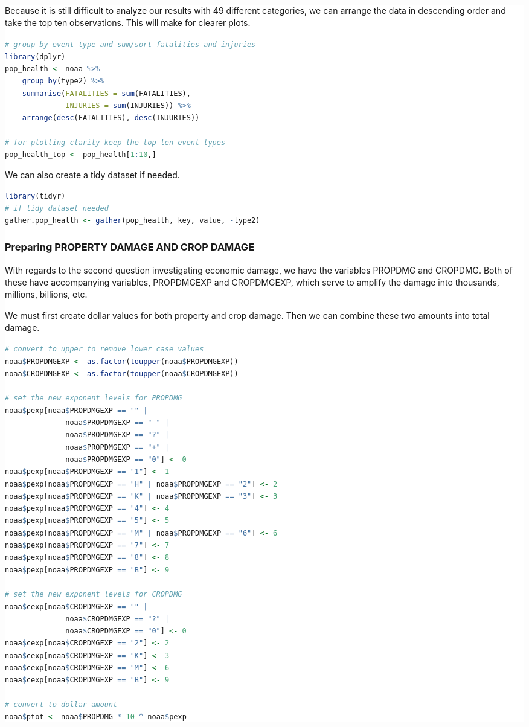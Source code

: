 Because it is still difficult to analyze our results with 49 different categories, we can arrange the data in descending order and take the top ten observations. This will make for clearer plots.


```r
# group by event type and sum/sort fatalities and injuries
library(dplyr)
pop_health <- noaa %>%
    group_by(type2) %>%
    summarise(FATALITIES = sum(FATALITIES),
              INJURIES = sum(INJURIES)) %>%
    arrange(desc(FATALITIES), desc(INJURIES))

# for plotting clarity keep the top ten event types
pop_health_top <- pop_health[1:10,]
```

We can also create a tidy dataset if needed.


```r
library(tidyr)
# if tidy dataset needed
gather.pop_health <- gather(pop_health, key, value, -type2)
```

### Preparing PROPERTY DAMAGE AND CROP DAMAGE

With regards to the second question investigating economic damage, we have the variables PROPDMG and CROPDMG. Both of these have accompanying variables, PROPDMGEXP and CROPDMGEXP, which serve to amplify the damage into thousands, millions, billions, etc.

We must first create dollar values for both property and crop damage. Then we can combine these two amounts into total damage.


```r
# convert to upper to remove lower case values
noaa$PROPDMGEXP <- as.factor(toupper(noaa$PROPDMGEXP))
noaa$CROPDMGEXP <- as.factor(toupper(noaa$CROPDMGEXP))

# set the new exponent levels for PROPDMG
noaa$pexp[noaa$PROPDMGEXP == "" | 
              noaa$PROPDMGEXP == "-" |
              noaa$PROPDMGEXP == "?" | 
              noaa$PROPDMGEXP == "+" | 
              noaa$PROPDMGEXP == "0"] <- 0
noaa$pexp[noaa$PROPDMGEXP == "1"] <- 1
noaa$pexp[noaa$PROPDMGEXP == "H" | noaa$PROPDMGEXP == "2"] <- 2
noaa$pexp[noaa$PROPDMGEXP == "K" | noaa$PROPDMGEXP == "3"] <- 3
noaa$pexp[noaa$PROPDMGEXP == "4"] <- 4
noaa$pexp[noaa$PROPDMGEXP == "5"] <- 5
noaa$pexp[noaa$PROPDMGEXP == "M" | noaa$PROPDMGEXP == "6"] <- 6
noaa$pexp[noaa$PROPDMGEXP == "7"] <- 7
noaa$pexp[noaa$PROPDMGEXP == "8"] <- 8
noaa$pexp[noaa$PROPDMGEXP == "B"] <- 9

# set the new exponent levels for CROPDMG
noaa$cexp[noaa$CROPDMGEXP == "" | 
              noaa$CROPDMGEXP == "?" | 
              noaa$CROPDMGEXP == "0"] <- 0
noaa$cexp[noaa$CROPDMGEXP == "2"] <- 2
noaa$cexp[noaa$CROPDMGEXP == "K"] <- 3
noaa$cexp[noaa$CROPDMGEXP == "M"] <- 6
noaa$cexp[noaa$CROPDMGEXP == "B"] <- 9

# convert to dollar amount
noaa$ptot <- noaa$PROPDMG * 10 ^ noaa$pexp
```